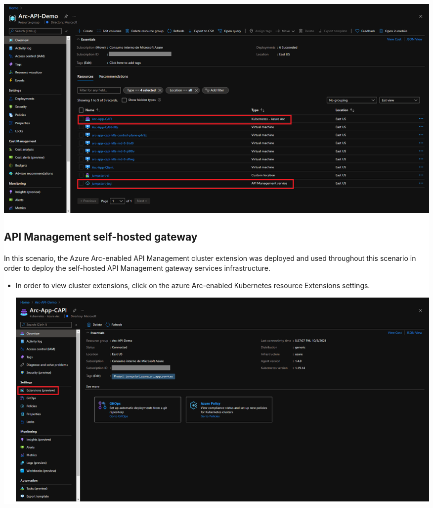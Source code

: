   ![Additional Azure resources in the resource group](./12.png)

## API Management self-hosted gateway

In this scenario, the Azure Arc-enabled API Management cluster extension was deployed and used throughout this scenario in order to deploy the self-hosted API Management gateway services infrastructure.

- In order to view cluster extensions, click on the azure Arc-enabled Kubernetes resource Extensions settings.

  ![Azure Arc enabled Kubernetes resource](./13.png)
